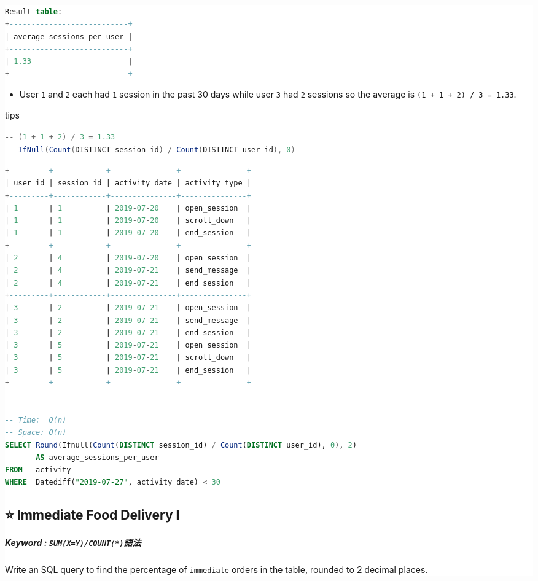```sql
Result table:
+---------------------------+ 
| average_sessions_per_user |
+---------------------------+ 
| 1.33                      |
+---------------------------+ 
```
- User `1` and `2` each had `1` session in the past 30 days while user `3` had `2` sessions 
so the average  is `(1 + 1 + 2) / 3 = 1.33`. 


tips
```java
-- (1 + 1 + 2) / 3 = 1.33
-- IfNull(Count(DISTINCT session_id) / Count(DISTINCT user_id), 0)
```

```sql
+---------+------------+---------------+---------------+
| user_id | session_id | activity_date | activity_type |
+---------+------------+---------------+---------------+
| 1       | 1          | 2019-07-20    | open_session  |
| 1       | 1          | 2019-07-20    | scroll_down   |
| 1       | 1          | 2019-07-20    | end_session   |
+---------+------------+---------------+---------------+
| 2       | 4          | 2019-07-20    | open_session  |
| 2       | 4          | 2019-07-21    | send_message  |
| 2       | 4          | 2019-07-21    | end_session   |
+---------+------------+---------------+---------------+
| 3       | 2          | 2019-07-21    | open_session  |
| 3       | 2          | 2019-07-21    | send_message  |
| 3       | 2          | 2019-07-21    | end_session   |
| 3       | 5          | 2019-07-21    | open_session  |
| 3       | 5          | 2019-07-21    | scroll_down   |
| 3       | 5          | 2019-07-21    | end_session   |
+---------+------------+---------------+---------------+


-- Time:  O(n)
-- Space: O(n)
SELECT Round(Ifnull(Count(DISTINCT session_id) / Count(DISTINCT user_id), 0), 2) 
       AS average_sessions_per_user 
FROM   activity 
WHERE  Datediff("2019-07-27", activity_date) < 30 
```

## :star: Immediate Food Delivery I

##### Keyword : `SUM(X=Y)/COUNT(*)`語法

Write an SQL query to find the percentage of `immediate` orders in the table, rounded to 2 decimal places.  
